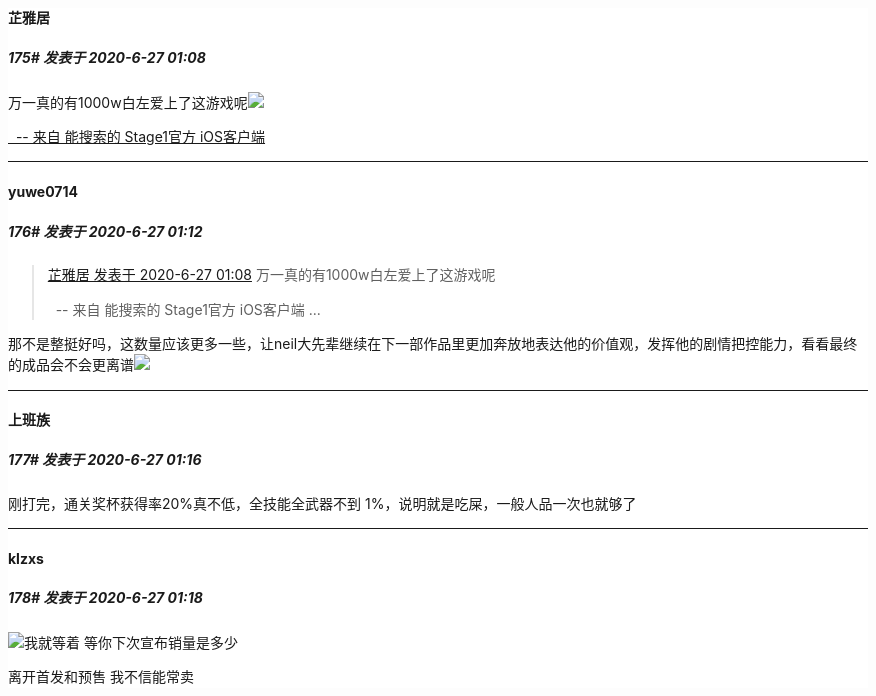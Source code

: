 ####  芷雅居  
##### 175#       发表于 2020-6-27 01:08




万一真的有1000w白左爱上了这游戏呢<img src="https://static.saraba1st.com/image/smiley/face2017/067.png" referrerpolicy="no-referrer">

[  -- 来自 能搜索的 Stage1官方 iOS客户端](https://itunes.apple.com/fi/app/saraba1st/id1221237470?mt=8)







-----

####  yuwe0714  
##### 176#       发表于 2020-6-27 01:12



<blockquote><a href="httphttps://bbs.saraba1st.com/2b/forum.php?mod=redirect&amp;goto=findpost&amp;pid=47966565&amp;ptid=1944241" target="_blank">芷雅居 发表于 2020-6-27 01:08</a>
万一真的有1000w白左爱上了这游戏呢

  -- 来自 能搜索的 Stage1官方 iOS客户端 ...</blockquote>
那不是整挺好吗，这数量应该更多一些，让neil大先辈继续在下一部作品里更加奔放地表达他的价值观，发挥他的剧情把控能力，看看最终的成品会不会更离谱<img src="https://static.saraba1st.com/image/smiley/face2017/217.gif" referrerpolicy="no-referrer">







-----

####  上班族  
##### 177#       发表于 2020-6-27 01:16




刚打完，通关奖杯获得率20%真不低，全技能全武器不到 1%，说明就是吃屎，一般人品一次也就够了







-----

####  klzxs  
##### 178#       发表于 2020-6-27 01:18



<img src="https://static.saraba1st.com/image/smiley/face2017/217.gif" referrerpolicy="no-referrer">我就等着 等你下次宣布销量是多少

离开首发和预售 我不信能常卖



